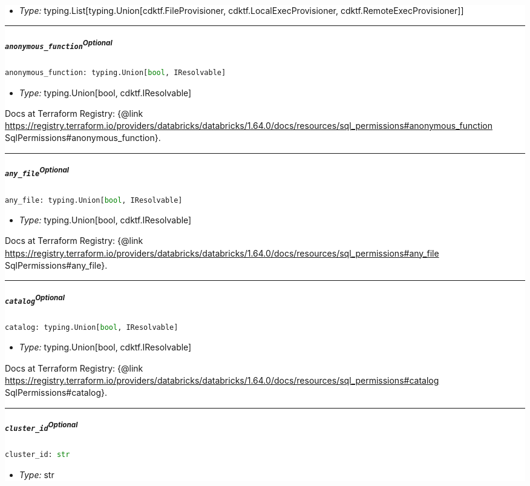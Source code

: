 - *Type:* typing.List[typing.Union[cdktf.FileProvisioner, cdktf.LocalExecProvisioner, cdktf.RemoteExecProvisioner]]

---

##### `anonymous_function`<sup>Optional</sup> <a name="anonymous_function" id="@cdktf/provider-databricks.sqlPermissions.SqlPermissionsConfig.property.anonymousFunction"></a>

```python
anonymous_function: typing.Union[bool, IResolvable]
```

- *Type:* typing.Union[bool, cdktf.IResolvable]

Docs at Terraform Registry: {@link https://registry.terraform.io/providers/databricks/databricks/1.64.0/docs/resources/sql_permissions#anonymous_function SqlPermissions#anonymous_function}.

---

##### `any_file`<sup>Optional</sup> <a name="any_file" id="@cdktf/provider-databricks.sqlPermissions.SqlPermissionsConfig.property.anyFile"></a>

```python
any_file: typing.Union[bool, IResolvable]
```

- *Type:* typing.Union[bool, cdktf.IResolvable]

Docs at Terraform Registry: {@link https://registry.terraform.io/providers/databricks/databricks/1.64.0/docs/resources/sql_permissions#any_file SqlPermissions#any_file}.

---

##### `catalog`<sup>Optional</sup> <a name="catalog" id="@cdktf/provider-databricks.sqlPermissions.SqlPermissionsConfig.property.catalog"></a>

```python
catalog: typing.Union[bool, IResolvable]
```

- *Type:* typing.Union[bool, cdktf.IResolvable]

Docs at Terraform Registry: {@link https://registry.terraform.io/providers/databricks/databricks/1.64.0/docs/resources/sql_permissions#catalog SqlPermissions#catalog}.

---

##### `cluster_id`<sup>Optional</sup> <a name="cluster_id" id="@cdktf/provider-databricks.sqlPermissions.SqlPermissionsConfig.property.clusterId"></a>

```python
cluster_id: str
```

- *Type:* str
